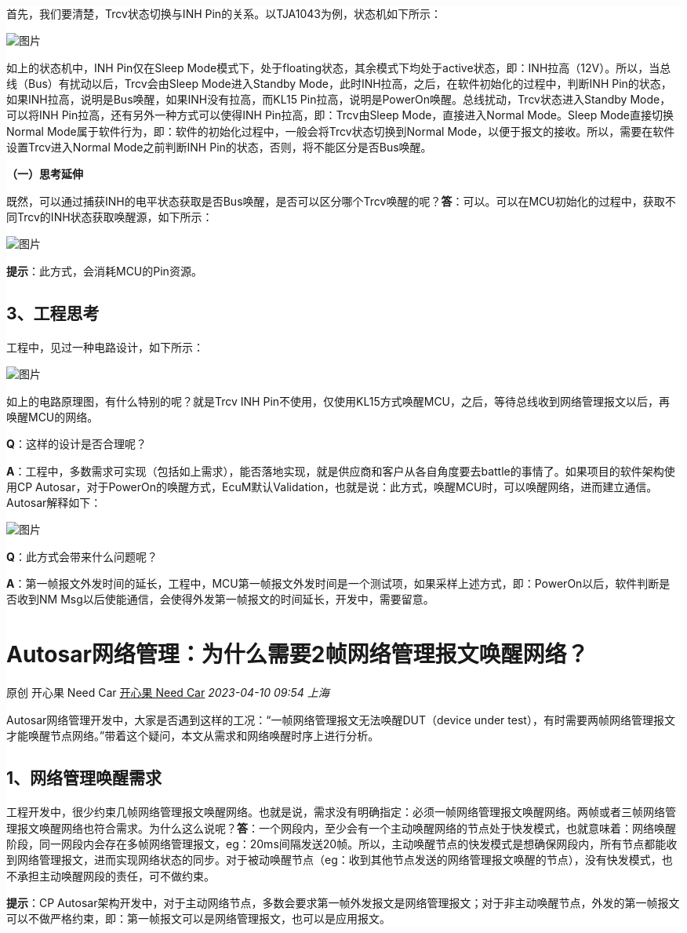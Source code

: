 首先，我们要清楚，Trcv状态切换与INH Pin的关系。以TJA1043为例，状态机如下所示：

![图片](https://mmbiz.qpic.cn/mmbiz_png/eEEQvxEw8vzOWfUHYV4iaLGjFVOKicAABOtIoJkP7TDPd3zzSgOoZmwVwUEhqofiatETWPdXLRE6m19Jejic4DwB6w/640?wx_fmt=png&tp=webp&wxfrom=5&wx_lazy=1&wx_co=1)

如上的状态机中，INH Pin仅在Sleep Mode模式下，处于floating状态，其余模式下均处于active状态，即：INH拉高（12V）。所以，当总线（Bus）有扰动以后，Trcv会由Sleep Mode进入Standby Mode，此时INH拉高，之后，在软件初始化的过程中，判断INH Pin的状态，如果INH拉高，说明是Bus唤醒，如果INH没有拉高，而KL15 Pin拉高，说明是PowerOn唤醒。总线扰动，Trcv状态进入Standby Mode，可以将INH Pin拉高，还有另外一种方式可以使得INH Pin拉高，即：Trcv由Sleep Mode，直接进入Normal Mode。Sleep Mode直接切换Normal Mode属于软件行为，即：软件的初始化过程中，一般会将Trcv状态切换到Normal Mode，以便于报文的接收。所以，需要在软件设置Trcv进入Normal Mode之前判断INH Pin的状态，否则，将不能区分是否Bus唤醒。

**（一）思考延伸**

既然，可以通过捕获INH的电平状态获取是否Bus唤醒，是否可以区分哪个Trcv唤醒的呢？**答**：可以。可以在MCU初始化的过程中，获取不同Trcv的INH状态获取唤醒源，如下所示：

![图片](https://mmbiz.qpic.cn/mmbiz_png/eEEQvxEw8vzOWfUHYV4iaLGjFVOKicAABOkko3yDze7fUPoBpsLeW9Be9WmNEvIpwW2icNwKyAm5WBIcttaS5UTQA/640?wx_fmt=png&tp=webp&wxfrom=5&wx_lazy=1&wx_co=1)

**提示**：此方式，会消耗MCU的Pin资源。

## 3、工程思考

工程中，见过一种电路设计，如下所示：

![图片](https://mmbiz.qpic.cn/mmbiz_png/eEEQvxEw8vzOWfUHYV4iaLGjFVOKicAABObZKObZTok0ydjTeX7UpPicVicYCzRRzby6TBMmFXPP6BiabZUMsqk83vw/640?wx_fmt=png&tp=webp&wxfrom=5&wx_lazy=1&wx_co=1)

如上的电路原理图，有什么特别的呢？就是Trcv INH Pin不使用，仅使用KL15方式唤醒MCU，之后，等待总线收到网络管理报文以后，再唤醒MCU的网络。

**Q**：这样的设计是否合理呢？

**A**：工程中，多数需求可实现（包括如上需求），能否落地实现，就是供应商和客户从各自角度要去battle的事情了。如果项目的软件架构使用CP Autosar，对于PowerOn的唤醒方式，EcuM默认Validation，也就是说：此方式，唤醒MCU时，可以唤醒网络，进而建立通信。Autosar解释如下：

![图片](https://mmbiz.qpic.cn/mmbiz_png/eEEQvxEw8vzOWfUHYV4iaLGjFVOKicAABOKHcK6QcNbruicIQEjQjSVFbm5ibnUGJJg8BpWyR0xIvMam8nDyoF7mJA/640?wx_fmt=png&tp=webp&wxfrom=5&wx_lazy=1&wx_co=1)

**Q**：此方式会带来什么问题呢？

**A**：第一帧报文外发时间的延长，工程中，MCU第一帧报文外发时间是一个测试项，如果采样上述方式，即：PowerOn以后，软件判断是否收到NM Msg以后使能通信，会使得外发第一帧报文的时间延长，开发中，需要留意。





# Autosar网络管理：为什么需要2帧网络管理报文唤醒网络？

原创 开心果 Need Car [开心果 Need Car](javascript:void(0);) *2023-04-10 09:54* *上海*

Autosar网络管理开发中，大家是否遇到这样的工况：“一帧网络管理报文无法唤醒DUT（device under test），有时需要两帧网络管理报文才能唤醒节点网络。”带着这个疑问，本文从需求和网络唤醒时序上进行分析。

## 1、网络管理唤醒需求

工程开发中，很少约束几帧网络管理报文唤醒网络。也就是说，需求没有明确指定：必须一帧网络管理报文唤醒网络。两帧或者三帧网络管理报文唤醒网络也符合需求。为什么这么说呢？**答**：一个网段内，至少会有一个主动唤醒网络的节点处于快发模式，也就意味着：网络唤醒阶段，同一网段内会存在多帧网络管理报文，eg：20ms间隔发送20帧。所以，主动唤醒节点的快发模式是想确保网段内，所有节点都能收到网络管理报文，进而实现网络状态的同步。对于被动唤醒节点（eg：收到其他节点发送的网络管理报文唤醒的节点），没有快发模式，也不承担主动唤醒网段的责任，可不做约束。

**提示**：CP Autosar架构开发中，对于主动网络节点，多数会要求第一帧外发报文是网络管理报文；对于非主动唤醒节点，外发的第一帧报文可以不做严格约束，即：第一帧报文可以是网络管理报文，也可以是应用报文。
